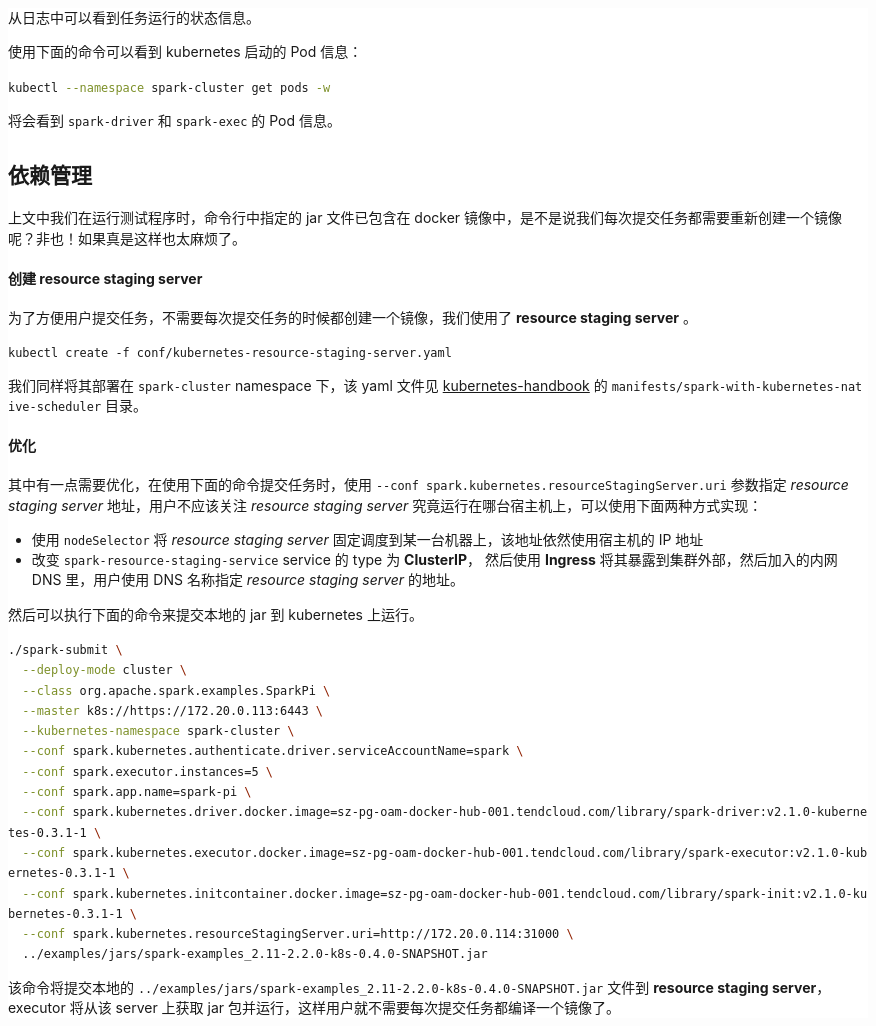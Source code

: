
从日志中可以看到任务运行的状态信息。

使用下面的命令可以看到 kubernetes 启动的 Pod 信息：

```bash
kubectl --namespace spark-cluster get pods -w
```

将会看到 `spark-driver` 和 `spark-exec` 的 Pod 信息。

## 依赖管理

上文中我们在运行测试程序时，命令行中指定的 jar 文件已包含在 docker 镜像中，是不是说我们每次提交任务都需要重新创建一个镜像呢？非也！如果真是这样也太麻烦了。

#### 创建 resource staging server

为了方便用户提交任务，不需要每次提交任务的时候都创建一个镜像，我们使用了 **resource staging server** 。

```
kubectl create -f conf/kubernetes-resource-staging-server.yaml
```

我们同样将其部署在 `spark-cluster` namespace 下，该 yaml 文件见 [kubernetes-handbook](https://github.com/rootsongjc/kubernetes-handbook) 的 `manifests/spark-with-kubernetes-native-scheduler` 目录。

#### 优化

其中有一点需要优化，在使用下面的命令提交任务时，使用 `--conf spark.kubernetes.resourceStagingServer.uri` 参数指定 *resource staging server* 地址，用户不应该关注 *resource staging server* 究竟运行在哪台宿主机上，可以使用下面两种方式实现：

- 使用 `nodeSelector` 将 *resource staging server* 固定调度到某一台机器上，该地址依然使用宿主机的 IP 地址
- 改变 `spark-resource-staging-service` service 的 type 为 **ClusterIP**， 然后使用 **Ingress** 将其暴露到集群外部，然后加入的内网 DNS 里，用户使用 DNS 名称指定 *resource staging server* 的地址。

然后可以执行下面的命令来提交本地的 jar 到 kubernetes 上运行。

```bash
./spark-submit \
  --deploy-mode cluster \
  --class org.apache.spark.examples.SparkPi \
  --master k8s://https://172.20.0.113:6443 \
  --kubernetes-namespace spark-cluster \
  --conf spark.kubernetes.authenticate.driver.serviceAccountName=spark \
  --conf spark.executor.instances=5 \
  --conf spark.app.name=spark-pi \
  --conf spark.kubernetes.driver.docker.image=sz-pg-oam-docker-hub-001.tendcloud.com/library/spark-driver:v2.1.0-kubernetes-0.3.1-1 \
  --conf spark.kubernetes.executor.docker.image=sz-pg-oam-docker-hub-001.tendcloud.com/library/spark-executor:v2.1.0-kubernetes-0.3.1-1 \
  --conf spark.kubernetes.initcontainer.docker.image=sz-pg-oam-docker-hub-001.tendcloud.com/library/spark-init:v2.1.0-kubernetes-0.3.1-1 \
  --conf spark.kubernetes.resourceStagingServer.uri=http://172.20.0.114:31000 \
  ../examples/jars/spark-examples_2.11-2.2.0-k8s-0.4.0-SNAPSHOT.jar
```

该命令将提交本地的 `../examples/jars/spark-examples_2.11-2.2.0-k8s-0.4.0-SNAPSHOT.jar` 文件到 **resource staging server**，executor 将从该 server 上获取 jar 包并运行，这样用户就不需要每次提交任务都编译一个镜像了。
